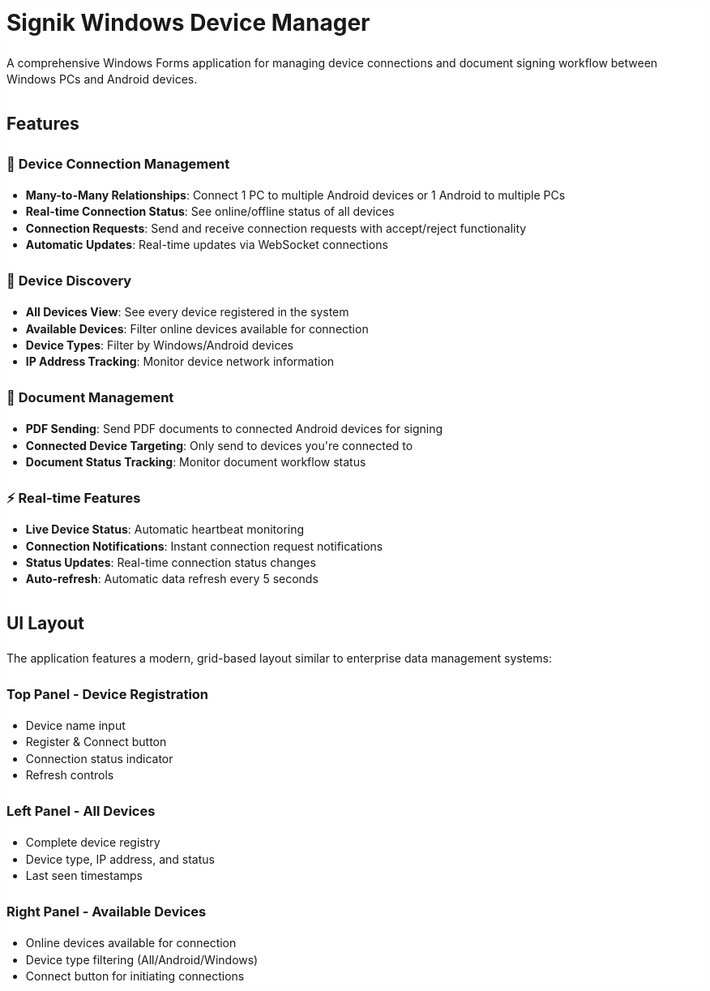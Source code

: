 # Signik Windows Device Manager

A comprehensive Windows Forms application for managing device connections and document signing workflow between Windows PCs and Android devices.

## Features

### 🔌 **Device Connection Management**
- **Many-to-Many Relationships**: Connect 1 PC to multiple Android devices or 1 Android to multiple PCs
- **Real-time Connection Status**: See online/offline status of all devices
- **Connection Requests**: Send and receive connection requests with accept/reject functionality
- **Automatic Updates**: Real-time updates via WebSocket connections

### 📱 **Device Discovery**
- **All Devices View**: See every device registered in the system
- **Available Devices**: Filter online devices available for connection
- **Device Types**: Filter by Windows/Android devices
- **IP Address Tracking**: Monitor device network information

### 📄 **Document Management**
- **PDF Sending**: Send PDF documents to connected Android devices for signing
- **Connected Device Targeting**: Only send to devices you're connected to
- **Document Status Tracking**: Monitor document workflow status

### ⚡ **Real-time Features**
- **Live Device Status**: Automatic heartbeat monitoring
- **Connection Notifications**: Instant connection request notifications
- **Status Updates**: Real-time connection status changes
- **Auto-refresh**: Automatic data refresh every 5 seconds

## UI Layout

The application features a modern, grid-based layout similar to enterprise data management systems:

### **Top Panel - Device Registration**
- Device name input
- Register & Connect button
- Connection status indicator
- Refresh controls

### **Left Panel - All Devices**
- Complete device registry
- Device type, IP address, and status
- Last seen timestamps

### **Right Panel - Available Devices**
- Online devices available for connection
- Device type filtering (All/Android/Windows)
- Connect button for initiating connections
